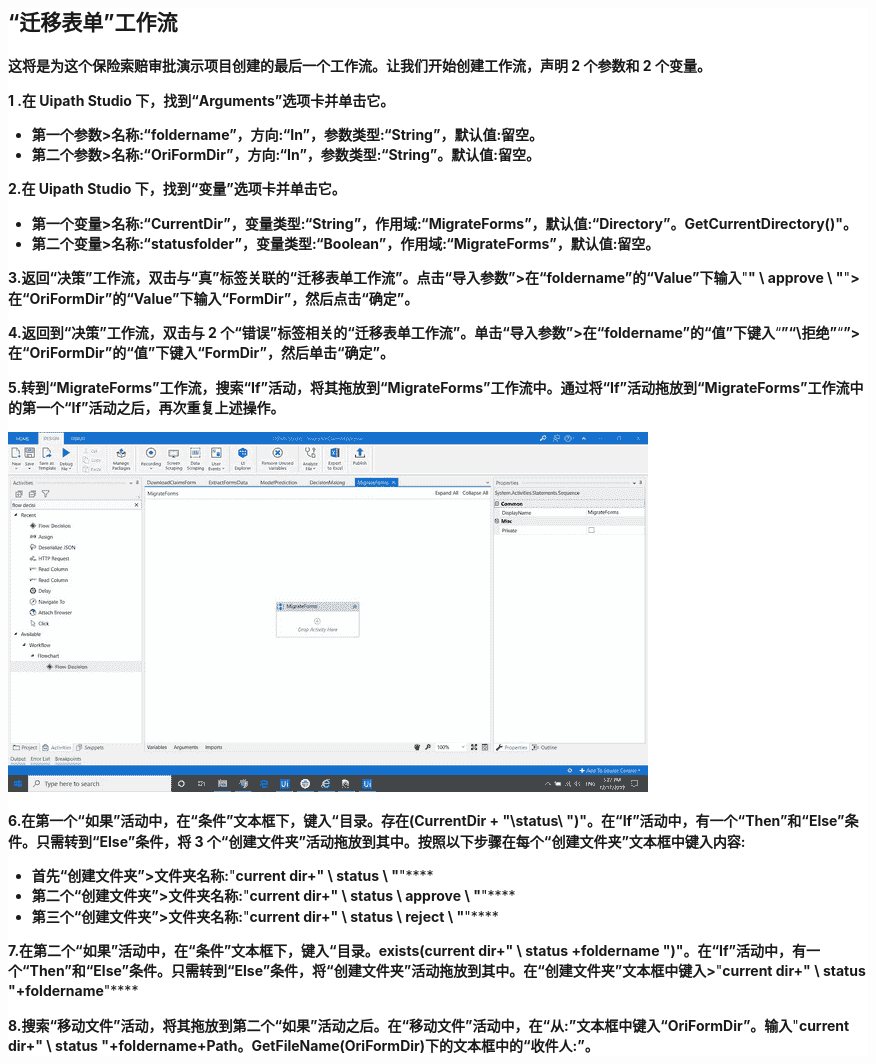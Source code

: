 ## **“迁移表单”工作流**

**这将是为这个保险索赔审批演示项目创建的最后一个工作流。让我们开始创建工作流，声明 2 个参数和 2 个变量。**

**1 .在 Uipath Studio 下，找到“Arguments”选项卡并单击它。**

*   **第一个参数>名称:“foldername”，方向:“In”，参数类型:“String”，默认值:留空。**
*   **第二个参数>名称:“OriFormDir”，方向:“In”，参数类型:“String”。默认值:留空。**

**2.在 Uipath Studio 下，找到“变量”选项卡并单击它。**

*   **第一个变量>名称:“CurrentDir”，变量类型:“String”，作用域:“MigrateForms”，默认值:“Directory”。GetCurrentDirectory()"。**
*   **第二个变量>名称:“statusfolder”，变量类型:“Boolean”，作用域:“MigrateForms”，默认值:留空。**

**3.返回“决策”工作流，双击与“真”标签关联的“迁移表单工作流”。点击“导入参数”>在“foldername”的“Value”下输入**"**" \ approve \ "**"**>在“OriFormDir”的“Value”下输入“FormDir”，然后点击“确定”。**

**4.返回到“决策”工作流，双击与 2 个“错误”标签相关的“迁移表单工作流”。单击“导入参数”>在“foldername”的“值”下键入**“**”“\拒绝”**“**”>在“OriFormDir”的“值”下键入“FormDir”，然后单击“确定”。**

**5.转到“MigrateForms”工作流，搜索“If”活动，将其拖放到“MigrateForms”工作流中。通过将“If”活动拖放到“MigrateForms”工作流中的第一个“If”活动之后，再次重复上述操作。**

**![](img/c522db03cfb82818f2a333f24d282ac3.png)**

**6.在第一个“如果”活动中，在“条件”文本框下，键入“目录。存在(CurrentDir + "\status\ ")"。在“If”活动中，有一个“Then”和“Else”条件。只需转到“Else”条件，将 3 个“创建文件夹”活动拖放到其中。按照以下步骤在每个“创建文件夹”文本框中键入内容:**

*   **首先“创建文件夹”>文件夹名称:**"**current dir+" \ status \ "**"****
*   **第二个“创建文件夹”>文件夹名称:**"**current dir+" \ status \ approve \ "**"****
*   **第三个“创建文件夹”>文件夹名称:**"**current dir+" \ status \ reject \ "**"****

**7.在第二个“如果”活动中，在“条件”文本框下，键入“目录。exists(current dir+" \ status \+foldername ")"。在“If”活动中，有一个“Then”和“Else”条件。只需转到“Else”条件，将“创建文件夹”活动拖放到其中。在“创建文件夹”文本框中键入>**"**current dir+" \ status "+foldername**"****

**8.搜索“移动文件”活动，将其拖放到第二个“如果”活动之后。在“移动文件”活动中，在“从:”文本框中键入“OriFormDir”。输入**"**current dir+" \ status "+foldername+Path。GetFileName(OriFormDir)**下的文本框中的“收件人:”。****
